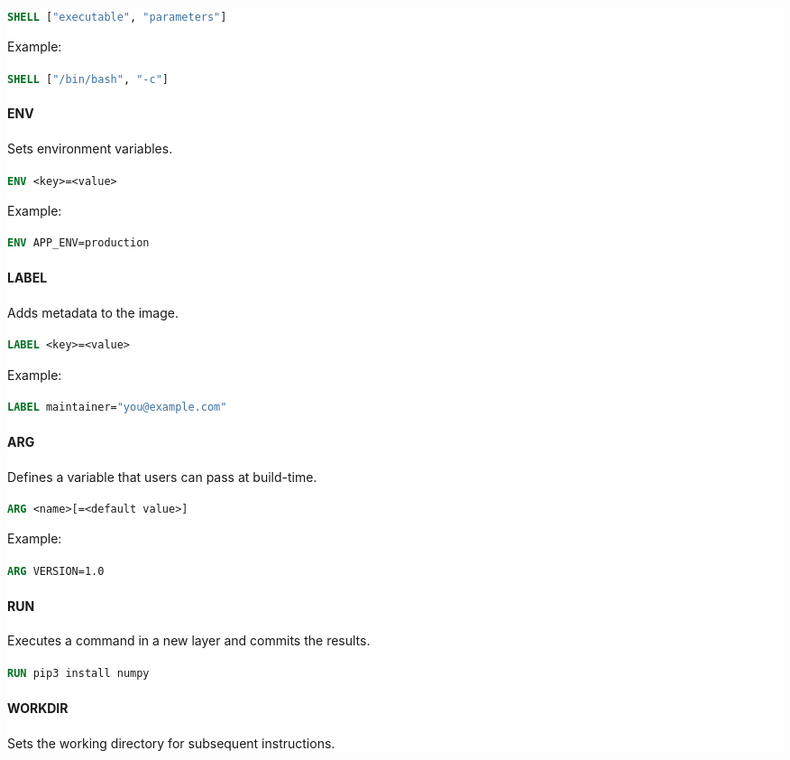 ```dockerfile
SHELL ["executable", "parameters"]
```

Example:

```dockerfile
SHELL ["/bin/bash", "-c"]
```

#### ENV

Sets environment variables.

```dockerfile
ENV <key>=<value>
```

Example:

```dockerfile
ENV APP_ENV=production
```

#### LABEL

Adds metadata to the image.

```dockerfile
LABEL <key>=<value>
```

Example:

```dockerfile
LABEL maintainer="you@example.com"
```

#### ARG

Defines a variable that users can pass at build-time.

```dockerfile
ARG <name>[=<default value>]
```

Example:

```dockerfile
ARG VERSION=1.0
```

#### RUN

Executes a command in a new layer and commits the results.

```dockerfile
RUN pip3 install numpy
```

#### WORKDIR

Sets the working directory for subsequent instructions.
